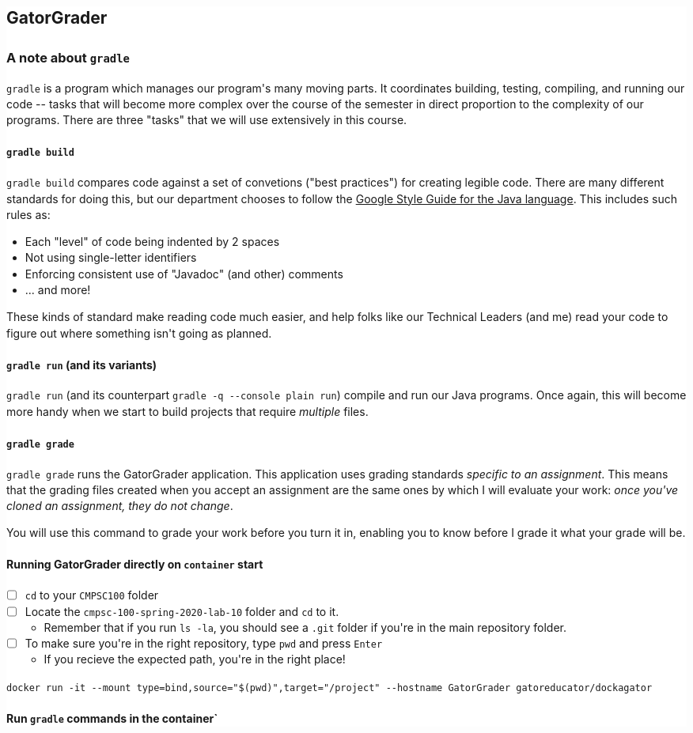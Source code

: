 ## GatorGrader

### A note about `gradle`

`gradle` is a program which manages our program's many moving parts. It coordinates building, testing, compiling, and running our code -- tasks that will become more complex over the course of the semester in direct proportion to the complexity of our programs. There are three "tasks" that we will use extensively in this course.

#### `gradle build`

`gradle build` compares code against a set of convetions ("best practices") for creating legible code. There are many different standards for doing this, but our department chooses to follow the [Google Style Guide for the Java language](https://google.github.io/styleguide/javaguide.html). This includes such rules as:

* Each "level" of code being indented by 2 spaces
* Not using single-letter identifiers
* Enforcing consistent use of "Javadoc" (and other) comments
* ... and more!

These kinds of standard make reading code much easier, and help folks like our Technical Leaders (and me) read your code to figure out where something isn't going as planned.

#### `gradle run` (and its variants)

`gradle run` (and its counterpart `gradle -q --console plain run`) compile and run our Java programs. Once again, this will become more handy when we start to build projects that require _multiple_ files.

#### `gradle grade`

`gradle grade` runs the GatorGrader application. This application uses grading standards _specific to an assignment_. This means that the grading files created when you accept an assignment are the same ones by which I will evaluate your work: _once you've cloned an assignment, they do not change_.

You will use this command to grade your work before you turn it in, enabling you to know before I grade it what your grade will be.

#### Running GatorGrader directly on `container` start

- [ ] `cd` to your `CMPSC100` folder
- [ ] Locate the `cmpsc-100-spring-2020-lab-10` folder and `cd` to it.
    * Remember that if you run `ls -la`, you should see a `.git` folder if you're in the main repository folder.
- [ ] To make sure you're in the right repository, type `pwd` and press `Enter`
    * If you recieve the expected path, you're in the right place!

```
docker run -it --mount type=bind,source="$(pwd)",target="/project" --hostname GatorGrader gatoreducator/dockagator
```

#### Run `gradle` commands in the container`
